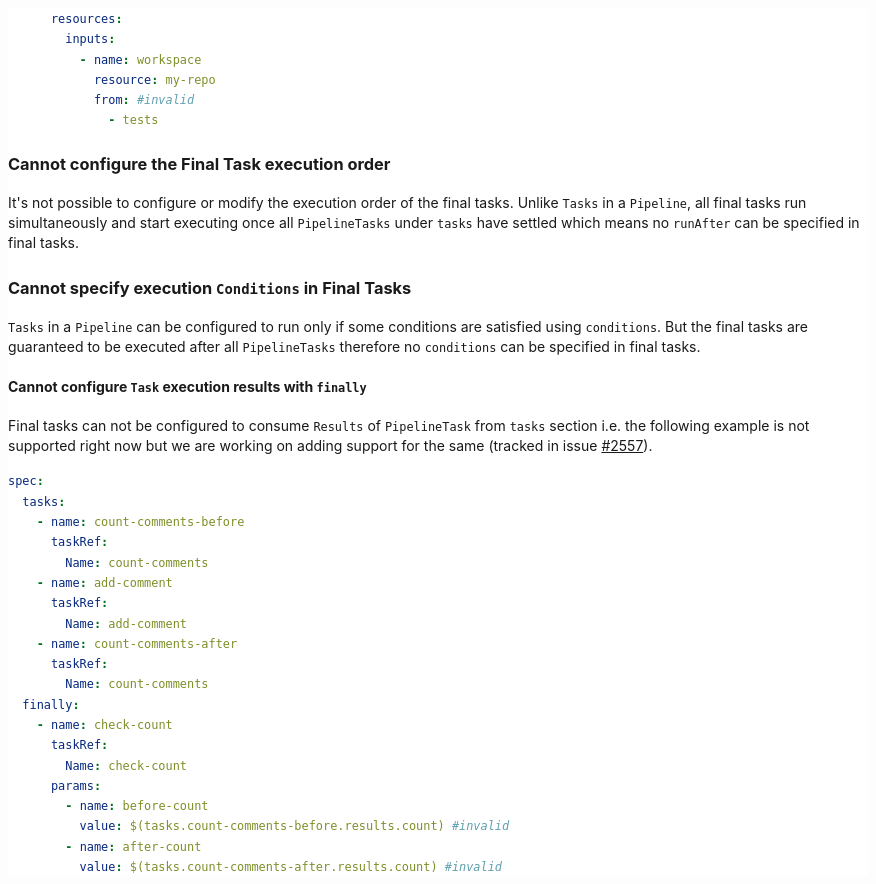 ```yaml
      resources:
        inputs:
          - name: workspace
            resource: my-repo
            from: #invalid
              - tests
```

### Cannot configure the Final Task execution order

It's not possible to configure or modify the execution order of the final tasks. Unlike `Tasks` in a `Pipeline`,
all final tasks run simultaneously and start executing once all `PipelineTasks` under `tasks` have settled which means
no `runAfter` can be specified in final tasks.

### Cannot specify execution `Conditions` in Final Tasks

`Tasks` in a `Pipeline` can be configured to run only if some conditions are satisfied using `conditions`. But the
final tasks are guaranteed to be executed after all `PipelineTasks` therefore no `conditions` can be specified in
final tasks.

#### Cannot configure `Task` execution results with `finally`

Final tasks can not be configured to consume `Results` of `PipelineTask` from `tasks` section i.e. the following
example is not supported right now but we are working on adding support for the same (tracked in issue
[#2557](https://github.com/tektoncd/pipeline/issues/2557)).

```yaml
spec:
  tasks:
    - name: count-comments-before
      taskRef:
        Name: count-comments
    - name: add-comment
      taskRef:
        Name: add-comment
    - name: count-comments-after
      taskRef:
        Name: count-comments
  finally:
    - name: check-count
      taskRef:
        Name: check-count
      params:
        - name: before-count
          value: $(tasks.count-comments-before.results.count) #invalid
        - name: after-count
          value: $(tasks.count-comments-after.results.count) #invalid
```
